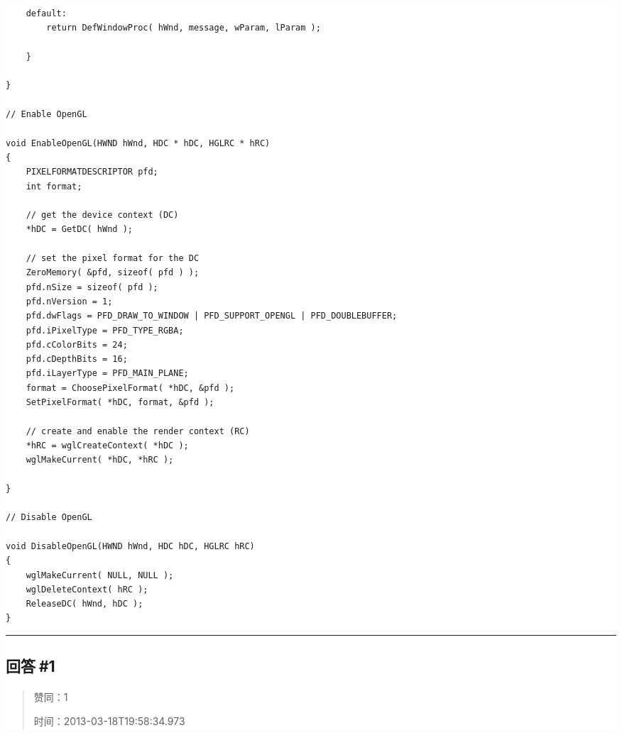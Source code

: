 ```
    default:
        return DefWindowProc( hWnd, message, wParam, lParam );

    }

}

// Enable OpenGL

void EnableOpenGL(HWND hWnd, HDC * hDC, HGLRC * hRC)
{
    PIXELFORMATDESCRIPTOR pfd;
    int format;

    // get the device context (DC)
    *hDC = GetDC( hWnd );

    // set the pixel format for the DC
    ZeroMemory( &pfd, sizeof( pfd ) );
    pfd.nSize = sizeof( pfd );
    pfd.nVersion = 1;
    pfd.dwFlags = PFD_DRAW_TO_WINDOW | PFD_SUPPORT_OPENGL | PFD_DOUBLEBUFFER;
    pfd.iPixelType = PFD_TYPE_RGBA;
    pfd.cColorBits = 24;
    pfd.cDepthBits = 16;
    pfd.iLayerType = PFD_MAIN_PLANE;
    format = ChoosePixelFormat( *hDC, &pfd );
    SetPixelFormat( *hDC, format, &pfd );

    // create and enable the render context (RC)
    *hRC = wglCreateContext( *hDC );
    wglMakeCurrent( *hDC, *hRC );

}

// Disable OpenGL

void DisableOpenGL(HWND hWnd, HDC hDC, HGLRC hRC)
{
    wglMakeCurrent( NULL, NULL );
    wglDeleteContext( hRC );
    ReleaseDC( hWnd, hDC );
} 
```

* * *

## 回答 #1

> 赞同：1
> 
> 时间：2013-03-18T19:58:34.973
